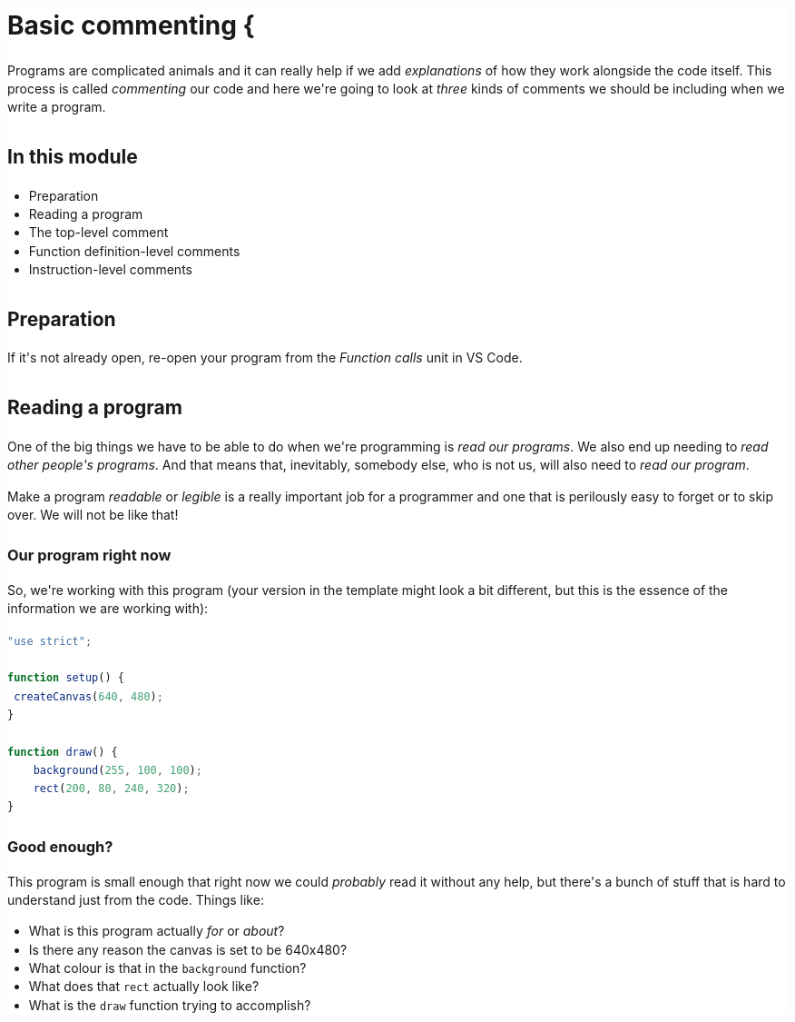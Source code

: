# Basic commenting {

Programs are complicated animals and it can really help if we add *explanations* of how they work alongside the code itself. This process is called *commenting* our code and here we're going to look at *three* kinds of comments we should be including when we write a program.

## In this module

- Preparation
- Reading a program
- The top-level comment
- Function definition-level comments
- Instruction-level comments

## Preparation

If it's not already open, re-open your program from the *Function calls* unit in VS Code.

## Reading a program

One of the big things we have to be able to do when we're programming is *read our programs*. We also end up needing to *read other people's programs*. And that means that, inevitably, somebody else, who is not us, will also need to *read our program*.

Make a program *readable* or *legible* is a really important job for a programmer and one that is perilously easy to forget or to skip over. We will not be like that!

### Our program right now

So, we're working with this program (your version in the template might look a bit different, but this is the essence of the information we are working with):

```javascript
"use strict";

function setup() {
 createCanvas(640, 480);
}

function draw() {
    background(255, 100, 100);
    rect(200, 80, 240, 320);
}
```

### Good enough?

This program is small enough that right now we could *probably* read it without any help, but there's a bunch of stuff that is hard to understand just from the code. Things like:

- What is this program actually *for* or *about*?
- Is there any reason the canvas is set to be 640x480?
- What colour is that in the `background` function?
- What does that `rect` actually look like?
- What is the `draw` function trying to accomplish?
